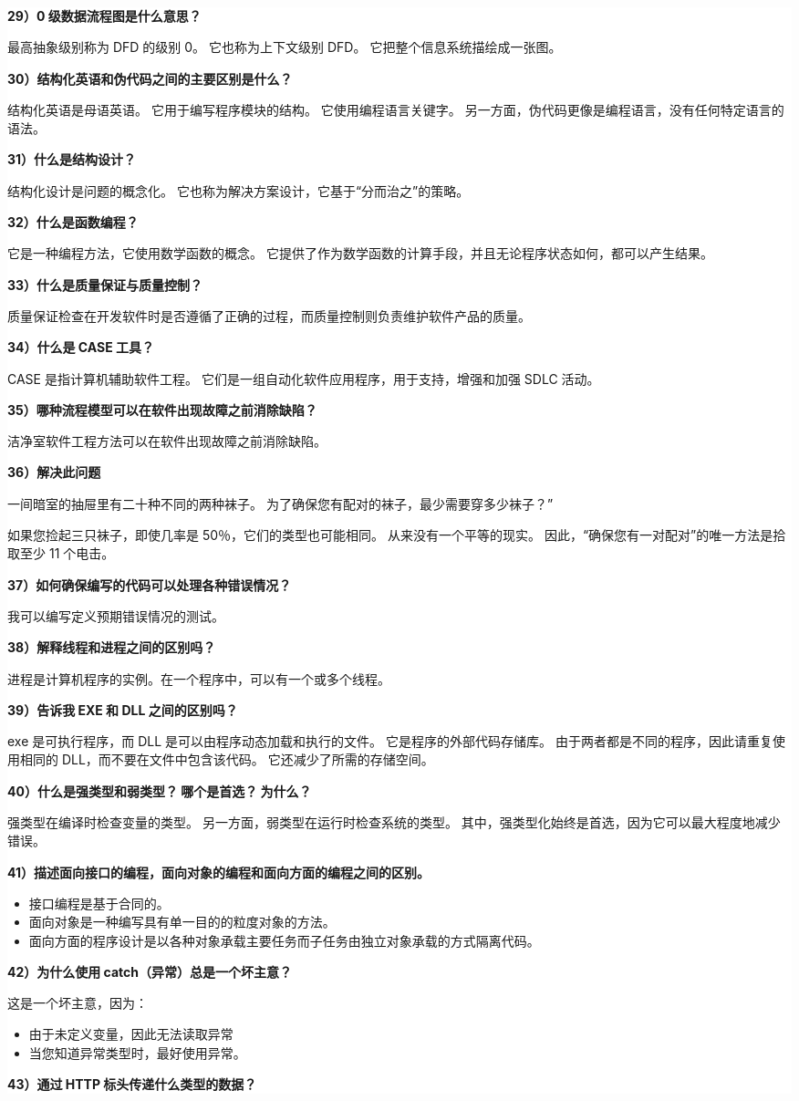 **29）0 级数据流程图是什么意思？**

最高抽象级别称为 DFD 的级别 0。 它也称为上下文级别 DFD。 它把整个信息系统描绘成一张图。

**30）结构化英语和伪代码之间的主要区别是什么？**

结构化英语是母语英语。 它用于编写程序模块的结构。 它使用编程语言关键字。 另一方面，伪代码更像是编程语言，没有任何特定语言的语法。

**31）什么是结构设计？**

结构化设计是问题的概念化。 它也称为解决方案设计，它基于“分而治之”的策略。

**32）什么是函数编程？**

它是一种编程方法，它使用数学函数的概念。 它提供了作为数学函数的计算手段，并且无论程序状态如何，都可以产生结果。

**33）什么是质量保证与质量控制？**

质量保证检查在开发软件时是否遵循了正确的过程，而质量控制则负责维护软件产品的质量。

**34）什么是 CASE 工具？**

CASE 是指计算机辅助软件工程。 它们是一组自动化软件应用程序，用于支持，增强和加强 SDLC 活动。

**35）哪种流程模型可以在软件出现故障之前消除缺陷？**

洁净室软件工程方法可以在软件出现故障之前消除缺陷。

**36）解决此问题**

一间暗室的抽屉里有二十种不同的两种袜子。 为了确保您有配对的袜子，最少需要穿多少袜子？”

如果您捡起三只袜子，即使几率是 50％，它们的类型也可能相同。 从来没有一个平等的现实。 因此，“确保您有一对配对”的唯一方法是拾取至少 11 个电击。

**37）如何确保编写的代码可以处理各种错误情况？**

我可以编写定义预期错误情况的测试。

**38）解释线程和进程之间的区别吗？**

进程是计算机程序的实例。在一个程序中，可以有一个或多个线程。

**39）告诉我 EXE 和 DLL 之间的区别吗？**

exe 是可执行程序，而 DLL 是可以由程序动态加载和执行的文件。 它是程序的外部代码存储库。 由于两者都是不同的程序，因此请重复使用相同的 DLL，而不要在文件中包含该代码。 它还减少了所需的存储空间。

**40）什么是强类型和弱类型？ 哪个是首选？ 为什么？**

强类型在编译时检查变量的类型。 另一方面，弱类型在运行时检查系统的类型。 其中，强类型化始终是首选，因为它可以最大程度地减少错误。

**41）描述面向接口的编程，面向对象的编程和面向方面的编程之间的区别。**

*   接口编程是基于合同的。
*   面向对象是一种编写具有单一目的的粒度对象的方法。
*   面向方面的程序设计是以各种对象承载主要任务而子任务由独立对象承载的方式隔离代码。

**42）为什么使用 catch（异常）总是一个坏主意？**

这是一个坏主意，因为：

*   由于未定义变量，因此无法读取异常
*   当您知道异常类型时，最好使用异常。

**43）通过 HTTP 标头传递什么类型的数据？**
